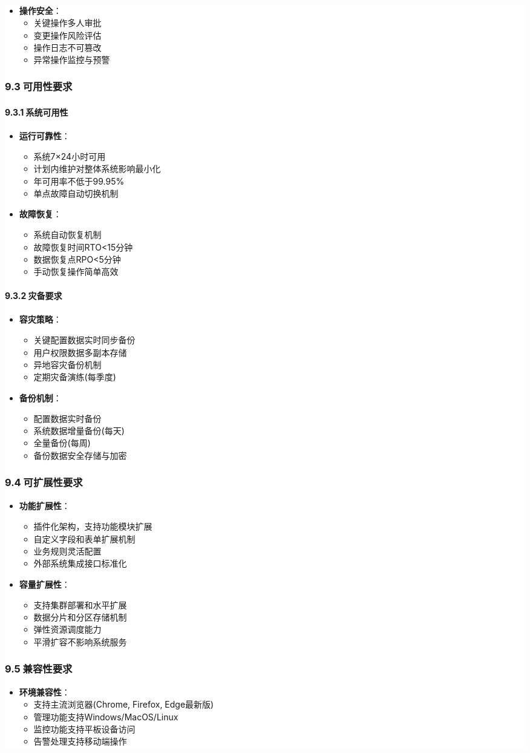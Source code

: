 - **操作安全**：
  - 关键操作多人审批
  - 变更操作风险评估
  - 操作日志不可篡改
  - 异常操作监控与预警

### 9.3 可用性要求

#### 9.3.1 系统可用性

- **运行可靠性**：
  - 系统7×24小时可用
  - 计划内维护对整体系统影响最小化
  - 年可用率不低于99.95%
  - 单点故障自动切换机制

- **故障恢复**：
  - 系统自动恢复机制
  - 故障恢复时间RTO<15分钟
  - 数据恢复点RPO<5分钟
  - 手动恢复操作简单高效

#### 9.3.2 灾备要求

- **容灾策略**：
  - 关键配置数据实时同步备份
  - 用户权限数据多副本存储
  - 异地容灾备份机制
  - 定期灾备演练(每季度)

- **备份机制**：
  - 配置数据实时备份
  - 系统数据增量备份(每天)
  - 全量备份(每周)
  - 备份数据安全存储与加密

### 9.4 可扩展性要求

- **功能扩展性**：
  - 插件化架构，支持功能模块扩展
  - 自定义字段和表单扩展机制
  - 业务规则灵活配置
  - 外部系统集成接口标准化

- **容量扩展性**：
  - 支持集群部署和水平扩展
  - 数据分片和分区存储机制
  - 弹性资源调度能力
  - 平滑扩容不影响系统服务

### 9.5 兼容性要求

- **环境兼容性**：
  - 支持主流浏览器(Chrome, Firefox, Edge最新版)
  - 管理功能支持Windows/MacOS/Linux
  - 监控功能支持平板设备访问
  - 告警处理支持移动端操作
